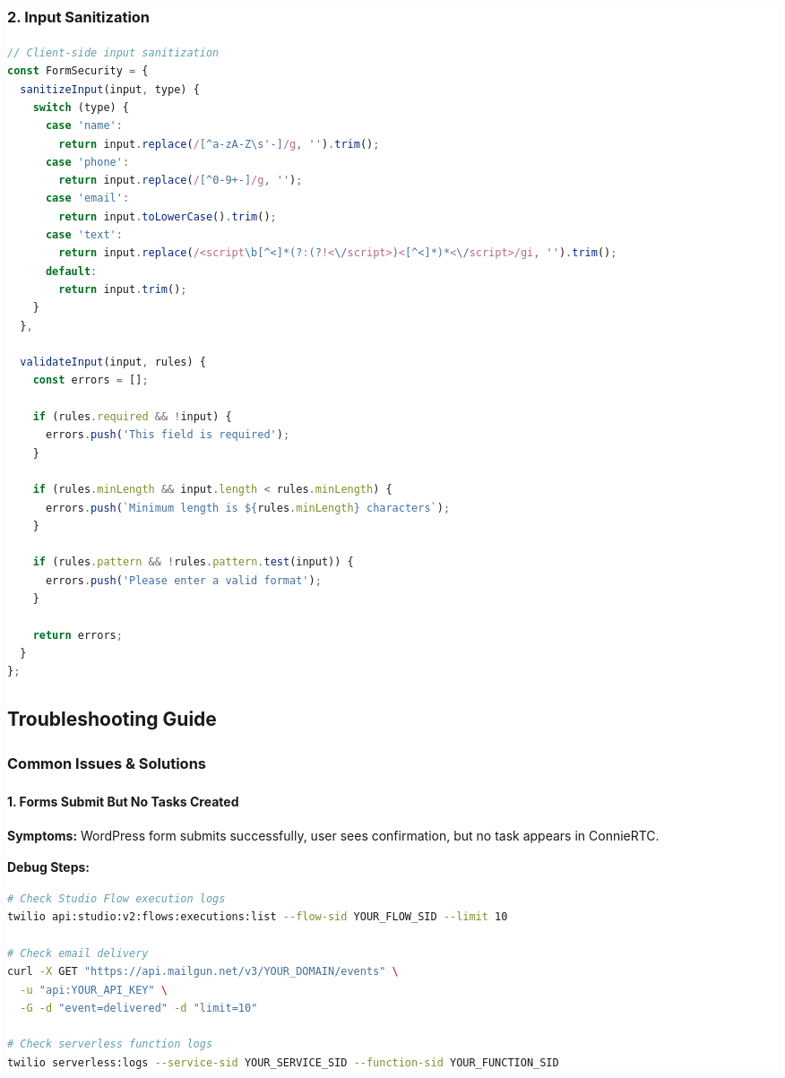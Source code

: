### 2. Input Sanitization

```javascript
// Client-side input sanitization
const FormSecurity = {
  sanitizeInput(input, type) {
    switch (type) {
      case 'name':
        return input.replace(/[^a-zA-Z\s'-]/g, '').trim();
      case 'phone':
        return input.replace(/[^0-9+-]/g, '');
      case 'email':
        return input.toLowerCase().trim();
      case 'text':
        return input.replace(/<script\b[^<]*(?:(?!<\/script>)<[^<]*)*<\/script>/gi, '').trim();
      default:
        return input.trim();
    }
  },
  
  validateInput(input, rules) {
    const errors = [];
    
    if (rules.required && !input) {
      errors.push('This field is required');
    }
    
    if (rules.minLength && input.length < rules.minLength) {
      errors.push(`Minimum length is ${rules.minLength} characters`);
    }
    
    if (rules.pattern && !rules.pattern.test(input)) {
      errors.push('Please enter a valid format');
    }
    
    return errors;
  }
};
```

## Troubleshooting Guide

### Common Issues & Solutions

#### 1. Forms Submit But No Tasks Created
**Symptoms:** WordPress form submits successfully, user sees confirmation, but no task appears in ConnieRTC.

**Debug Steps:**
```bash
# Check Studio Flow execution logs
twilio api:studio:v2:flows:executions:list --flow-sid YOUR_FLOW_SID --limit 10

# Check email delivery
curl -X GET "https://api.mailgun.net/v3/YOUR_DOMAIN/events" \
  -u "api:YOUR_API_KEY" \
  -G -d "event=delivered" -d "limit=10"

# Check serverless function logs
twilio serverless:logs --service-sid YOUR_SERVICE_SID --function-sid YOUR_FUNCTION_SID
```
